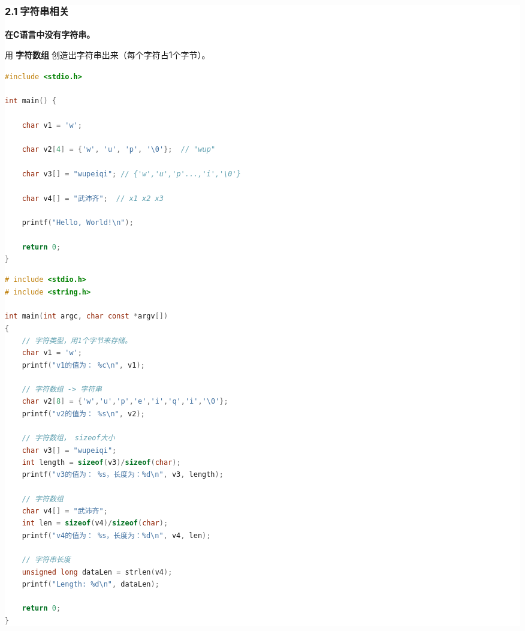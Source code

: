 

### 2.1 字符串相关

**在C语言中没有字符串。**

用 **字符数组** 创造出字符串出来（每个字符占1个字节）。

```C
#include <stdio.h>

int main() {

    char v1 = 'w';

    char v2[4] = {'w', 'u', 'p', '\0'};  // "wup"

    char v3[] = "wupeiqi"; // {'w','u','p'...,'i','\0'}

    char v4[] = "武沛齐";  // x1 x2 x3

    printf("Hello, World!\n");

    return 0;
}
```



```c
# include <stdio.h>
# include <string.h>

int main(int argc, char const *argv[])
{
    // 字符类型，用1个字节来存储。
    char v1 = 'w';
    printf("v1的值为： %c\n", v1);

    // 字符数组 -> 字符串
    char v2[8] = {'w','u','p','e','i','q','i','\0'};
    printf("v2的值为： %s\n", v2);

    // 字符数组， sizeof大小
    char v3[] = "wupeiqi";
    int length = sizeof(v3)/sizeof(char);
    printf("v3的值为： %s，长度为：%d\n", v3, length);

    // 字符数组
    char v4[] = "武沛齐";
    int len = sizeof(v4)/sizeof(char);
    printf("v4的值为： %s，长度为：%d\n", v4, len);
	
    // 字符串长度
    unsigned long dataLen = strlen(v4);
    printf("Length: %d\n", dataLen);
    
    return 0;
}
```
